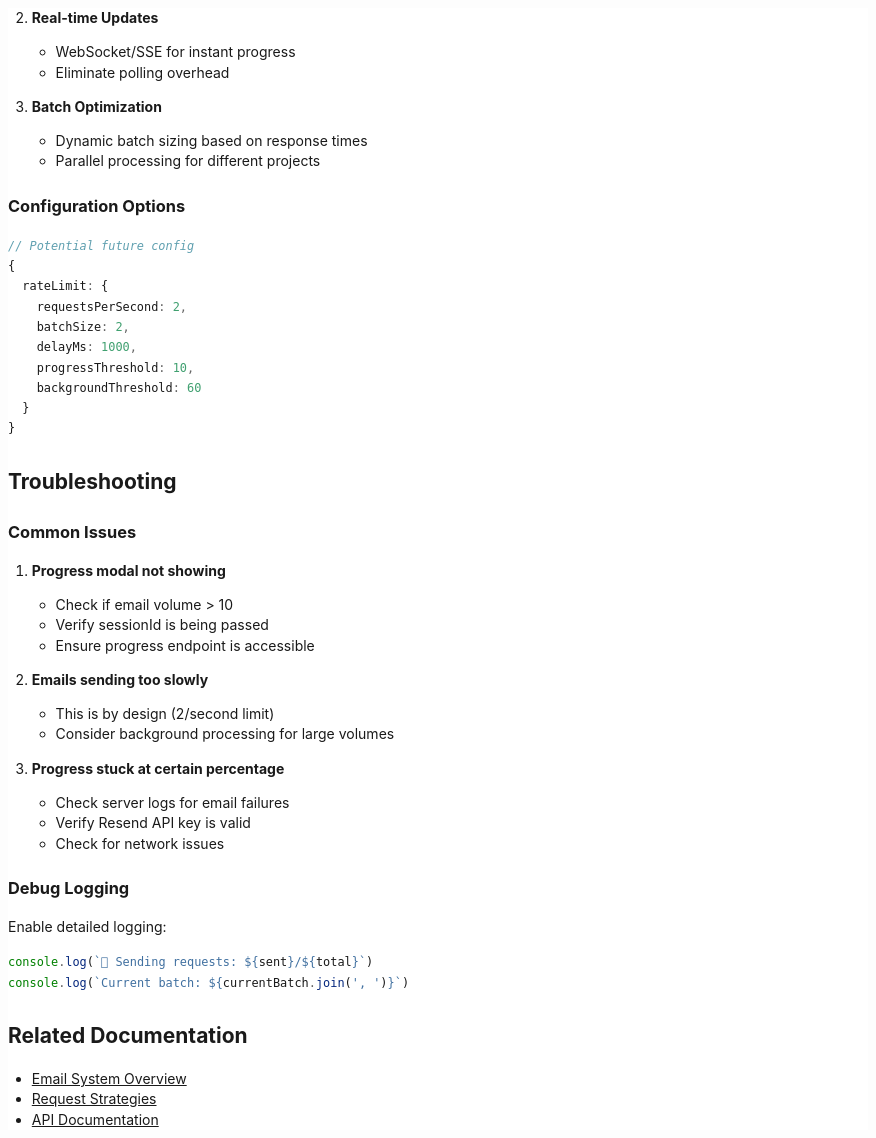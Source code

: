 2. **Real-time Updates**
   - WebSocket/SSE for instant progress
   - Eliminate polling overhead

3. **Batch Optimization**
   - Dynamic batch sizing based on response times
   - Parallel processing for different projects

### Configuration Options
```typescript
// Potential future config
{
  rateLimit: {
    requestsPerSecond: 2,
    batchSize: 2,
    delayMs: 1000,
    progressThreshold: 10,
    backgroundThreshold: 60
  }
}
```

## Troubleshooting

### Common Issues

1. **Progress modal not showing**
   - Check if email volume > 10
   - Verify sessionId is being passed
   - Ensure progress endpoint is accessible

2. **Emails sending too slowly**
   - This is by design (2/second limit)
   - Consider background processing for large volumes

3. **Progress stuck at certain percentage**
   - Check server logs for email failures
   - Verify Resend API key is valid
   - Check for network issues

### Debug Logging
Enable detailed logging:
```typescript
console.log(`📧 Sending requests: ${sent}/${total}`)
console.log(`Current batch: ${currentBatch.join(', ')}`)
```

## Related Documentation

- [Email System Overview](./EMAIL_SYSTEM.md)
- [Request Strategies](./REQUEST_STRATEGIES.md)
- [API Documentation](./API_ENDPOINTS.md)